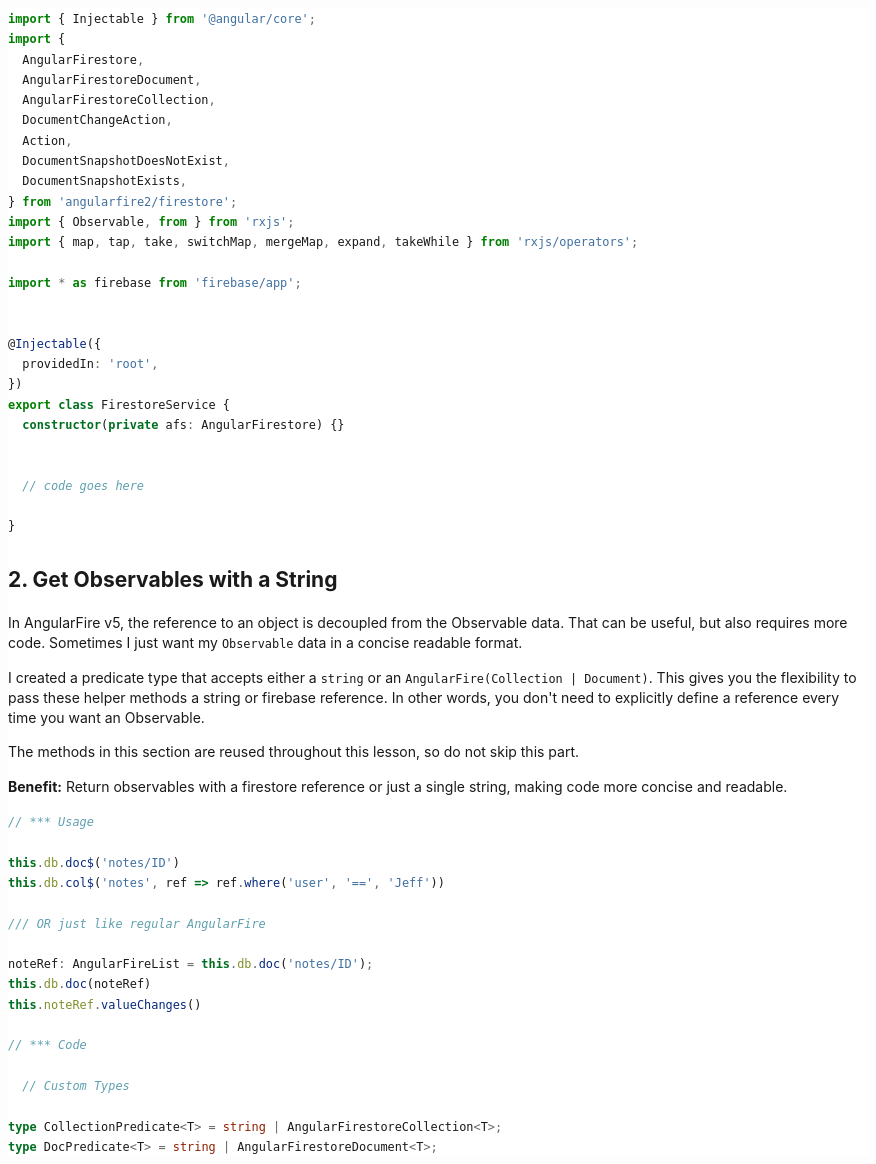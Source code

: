 ```typescript
import { Injectable } from '@angular/core';
import {
  AngularFirestore,
  AngularFirestoreDocument,
  AngularFirestoreCollection,
  DocumentChangeAction,
  Action,
  DocumentSnapshotDoesNotExist,
  DocumentSnapshotExists,
} from 'angularfire2/firestore';
import { Observable, from } from 'rxjs';
import { map, tap, take, switchMap, mergeMap, expand, takeWhile } from 'rxjs/operators';

import * as firebase from 'firebase/app';


@Injectable({
  providedIn: 'root',
})
export class FirestoreService {
  constructor(private afs: AngularFirestore) {}


  // code goes here

}
```

 
## 2. Get Observables with a String

In AngularFire v5, the reference to an object is decoupled from the Observable data. That can be useful, but also requires more code. Sometimes I just want my `Observable` data in a concise readable format. 

I created a predicate type that accepts either a `string` or an `AngularFire(Collection | Document)`. This gives you the flexibility to pass these helper methods a string or firebase reference. In other words, you don't need to explicitly define a reference every time you want an Observable.  

<p class="warn">The methods in this section are reused throughout this lesson, so do not skip this part.</p>

**Benefit:** Return observables with a firestore reference or just a single string, making code more concise and readable. 




```typescript
// *** Usage

this.db.doc$('notes/ID')
this.db.col$('notes', ref => ref.where('user', '==', 'Jeff'))

/// OR just like regular AngularFire

noteRef: AngularFireList = this.db.doc('notes/ID');
this.db.doc(noteRef)
this.noteRef.valueChanges()

// *** Code

  // Custom Types

type CollectionPredicate<T> = string | AngularFirestoreCollection<T>;
type DocPredicate<T> = string | AngularFirestoreDocument<T>;

```